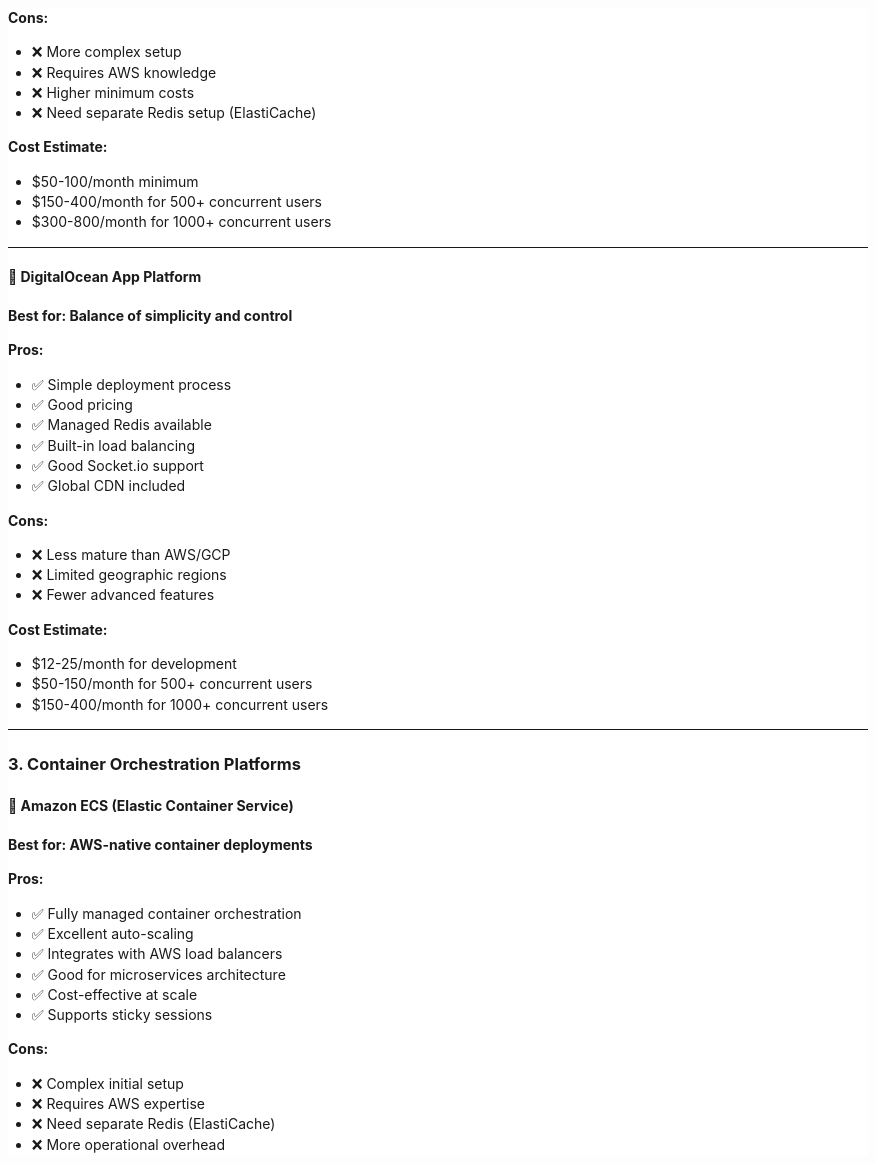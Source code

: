 **Cons:**
- ❌ More complex setup
- ❌ Requires AWS knowledge
- ❌ Higher minimum costs
- ❌ Need separate Redis setup (ElastiCache)

**Cost Estimate:**
- $50-100/month minimum
- $150-400/month for 500+ concurrent users
- $300-800/month for 1000+ concurrent users

---

#### 🌊 DigitalOcean App Platform
**Best for: Balance of simplicity and control**

**Pros:**
- ✅ Simple deployment process
- ✅ Good pricing
- ✅ Managed Redis available
- ✅ Built-in load balancing
- ✅ Good Socket.io support
- ✅ Global CDN included

**Cons:**
- ❌ Less mature than AWS/GCP
- ❌ Limited geographic regions
- ❌ Fewer advanced features

**Cost Estimate:**
- $12-25/month for development
- $50-150/month for 500+ concurrent users
- $150-400/month for 1000+ concurrent users

---

### 3. Container Orchestration Platforms

#### 🚢 Amazon ECS (Elastic Container Service)
**Best for: AWS-native container deployments**

**Pros:**
- ✅ Fully managed container orchestration
- ✅ Excellent auto-scaling
- ✅ Integrates with AWS load balancers
- ✅ Good for microservices architecture
- ✅ Cost-effective at scale
- ✅ Supports sticky sessions

**Cons:**
- ❌ Complex initial setup
- ❌ Requires AWS expertise
- ❌ Need separate Redis (ElastiCache)
- ❌ More operational overhead
